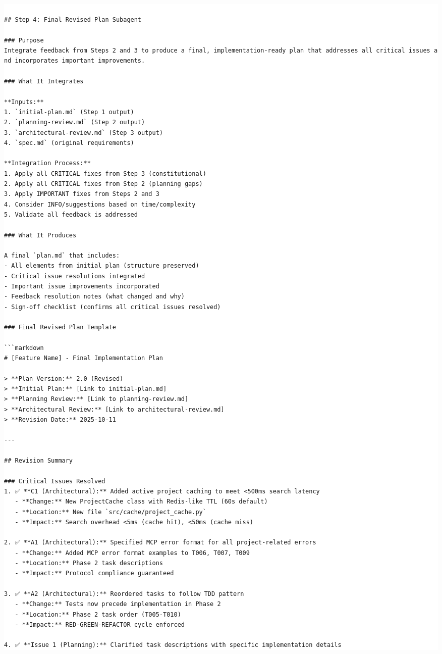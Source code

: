 ```

## Step 4: Final Revised Plan Subagent

### Purpose
Integrate feedback from Steps 2 and 3 to produce a final, implementation-ready plan that addresses all critical issues and incorporates important improvements.

### What It Integrates

**Inputs:**
1. `initial-plan.md` (Step 1 output)
2. `planning-review.md` (Step 2 output)
3. `architectural-review.md` (Step 3 output)
4. `spec.md` (original requirements)

**Integration Process:**
1. Apply all CRITICAL fixes from Step 3 (constitutional)
2. Apply all CRITICAL fixes from Step 2 (planning gaps)
3. Apply IMPORTANT fixes from Steps 2 and 3
4. Consider INFO/suggestions based on time/complexity
5. Validate all feedback is addressed

### What It Produces

A final `plan.md` that includes:
- All elements from initial plan (structure preserved)
- Critical issue resolutions integrated
- Important issue improvements incorporated
- Feedback resolution notes (what changed and why)
- Sign-off checklist (confirms all critical issues resolved)

### Final Revised Plan Template

```markdown
# [Feature Name] - Final Implementation Plan

> **Plan Version:** 2.0 (Revised)
> **Initial Plan:** [Link to initial-plan.md]
> **Planning Review:** [Link to planning-review.md]
> **Architectural Review:** [Link to architectural-review.md]
> **Revision Date:** 2025-10-11

---

## Revision Summary

### Critical Issues Resolved
1. ✅ **C1 (Architectural):** Added active project caching to meet <500ms search latency
   - **Change:** New ProjectCache class with Redis-like TTL (60s default)
   - **Location:** New file `src/cache/project_cache.py`
   - **Impact:** Search overhead <5ms (cache hit), <50ms (cache miss)

2. ✅ **A1 (Architectural):** Specified MCP error format for all project-related errors
   - **Change:** Added MCP error format examples to T006, T007, T009
   - **Location:** Phase 2 task descriptions
   - **Impact:** Protocol compliance guaranteed

3. ✅ **A2 (Architectural):** Reordered tasks to follow TDD pattern
   - **Change:** Tests now precede implementation in Phase 2
   - **Location:** Phase 2 task order (T005-T010)
   - **Impact:** RED-GREEN-REFACTOR cycle enforced

4. ✅ **Issue 1 (Planning):** Clarified task descriptions with specific implementation details
```
